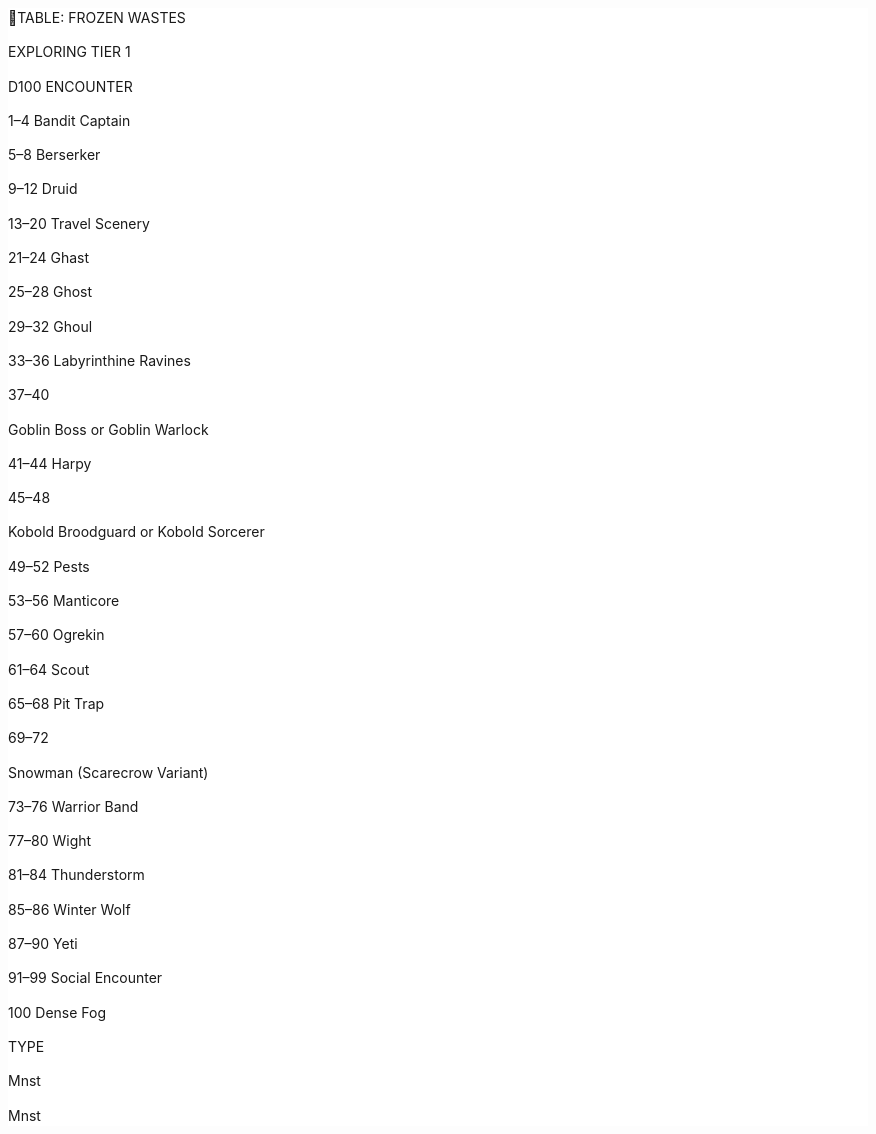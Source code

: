 TABLE: FROZEN WASTES

EXPLORING TIER 1

D100 ENCOUNTER

1–4 Bandit Captain

5–8 Berserker

9–12 Druid

13–20 Travel Scenery

21–24 Ghast

25–28 Ghost

29–32 Ghoul

33–36 Labyrinthine Ravines

37–40

Goblin Boss or Goblin Warlock

41–44 Harpy

45–48

Kobold Broodguard or Kobold Sorcerer

49–52 Pests

53–56 Manticore

57–60 Ogrekin

61–64 Scout

65–68 Pit Trap

69–72

Snowman (Scarecrow Variant)

73–76 Warrior Band

77–80 Wight

81–84 Thunderstorm

85–86 Winter Wolf

87–90 Yeti

91–99 Social Encounter

100 Dense Fog

TYPE

Mnst

Mnst
